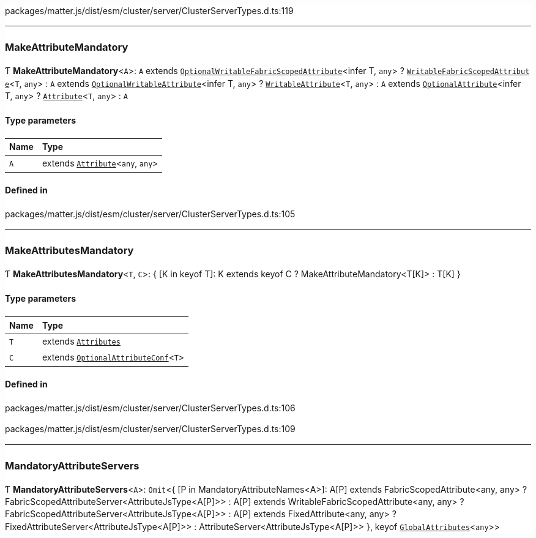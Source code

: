 packages/matter.js/dist/esm/cluster/server/ClusterServerTypes.d.ts:119

___

### MakeAttributeMandatory

Ƭ **MakeAttributeMandatory**\<`A`\>: `A` extends [`OptionalWritableFabricScopedAttribute`](../interfaces/exports_cluster.OptionalWritableFabricScopedAttribute.md)\<infer T, `any`\> ? [`WritableFabricScopedAttribute`](../interfaces/exports_cluster.WritableFabricScopedAttribute.md)\<`T`, `any`\> : `A` extends [`OptionalWritableAttribute`](../interfaces/exports_cluster.OptionalWritableAttribute.md)\<infer T, `any`\> ? [`WritableAttribute`](../interfaces/exports_cluster.WritableAttribute.md)\<`T`, `any`\> : `A` extends [`OptionalAttribute`](../interfaces/exports_cluster.OptionalAttribute.md)\<infer T, `any`\> ? [`Attribute`](../interfaces/exports_cluster.Attribute.md)\<`T`, `any`\> : `A`

#### Type parameters

| Name | Type |
| :------ | :------ |
| `A` | extends [`Attribute`](../interfaces/exports_cluster.Attribute.md)\<`any`, `any`\> |

#### Defined in

packages/matter.js/dist/esm/cluster/server/ClusterServerTypes.d.ts:105

___

### MakeAttributesMandatory

Ƭ **MakeAttributesMandatory**\<`T`, `C`\>: \{ [K in keyof T]: K extends keyof C ? MakeAttributeMandatory\<T[K]\> : T[K] }

#### Type parameters

| Name | Type |
| :------ | :------ |
| `T` | extends [`Attributes`](../interfaces/exports_cluster.Attributes.md) |
| `C` | extends [`OptionalAttributeConf`](exports_cluster._internal_.md#optionalattributeconf)\<`T`\> |

#### Defined in

packages/matter.js/dist/esm/cluster/server/ClusterServerTypes.d.ts:106

packages/matter.js/dist/esm/cluster/server/ClusterServerTypes.d.ts:109

___

### MandatoryAttributeServers

Ƭ **MandatoryAttributeServers**\<`A`\>: `Omit`\<\{ [P in MandatoryAttributeNames\<A\>]: A[P] extends FabricScopedAttribute\<any, any\> ? FabricScopedAttributeServer\<AttributeJsType\<A[P]\>\> : A[P] extends WritableFabricScopedAttribute\<any, any\> ? FabricScopedAttributeServer\<AttributeJsType\<A[P]\>\> : A[P] extends FixedAttribute\<any, any\> ? FixedAttributeServer\<AttributeJsType\<A[P]\>\> : AttributeServer\<AttributeJsType\<A[P]\>\> }, keyof [`GlobalAttributes`](exports_cluster.md#globalattributes)\<`any`\>\>
